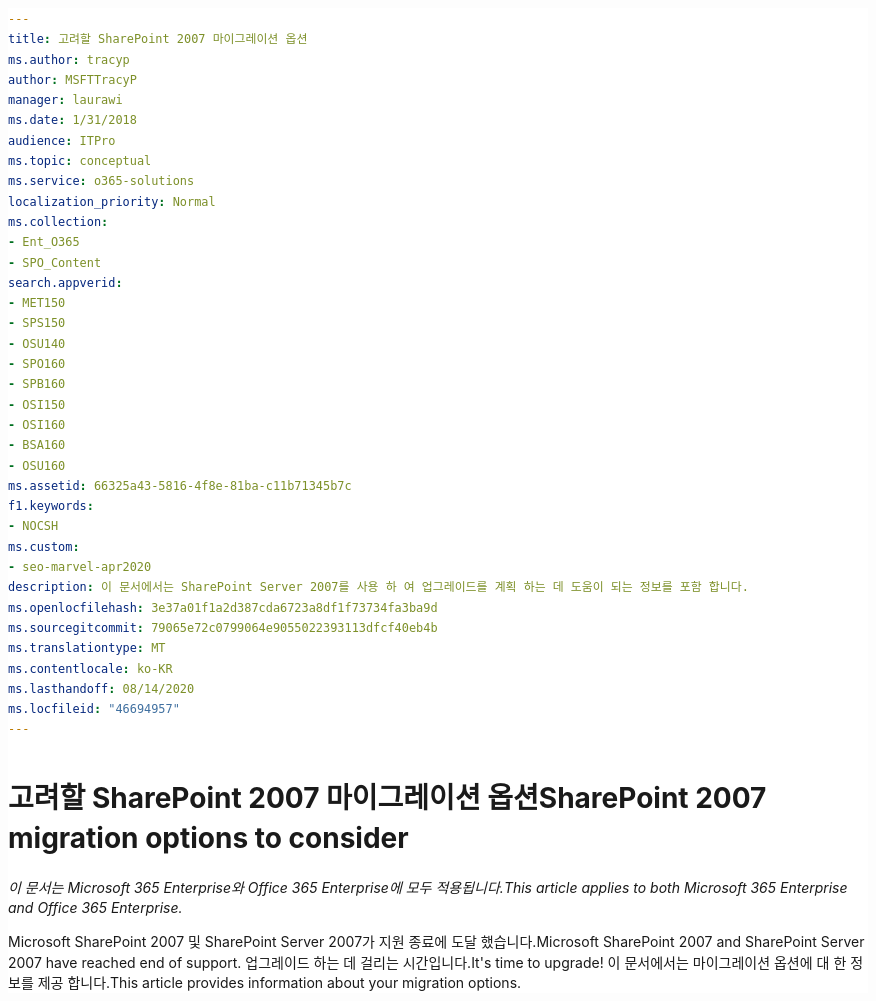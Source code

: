 ```yaml
---
title: 고려할 SharePoint 2007 마이그레이션 옵션
ms.author: tracyp
author: MSFTTracyP
manager: laurawi
ms.date: 1/31/2018
audience: ITPro
ms.topic: conceptual
ms.service: o365-solutions
localization_priority: Normal
ms.collection:
- Ent_O365
- SPO_Content
search.appverid:
- MET150
- SPS150
- OSU140
- SPO160
- SPB160
- OSI150
- OSI160
- BSA160
- OSU160
ms.assetid: 66325a43-5816-4f8e-81ba-c11b71345b7c
f1.keywords:
- NOCSH
ms.custom:
- seo-marvel-apr2020
description: 이 문서에서는 SharePoint Server 2007를 사용 하 여 업그레이드를 계획 하는 데 도움이 되는 정보를 포함 합니다.
ms.openlocfilehash: 3e37a01f1a2d387cda6723a8df1f73734fa3ba9d
ms.sourcegitcommit: 79065e72c0799064e9055022393113dfcf40eb4b
ms.translationtype: MT
ms.contentlocale: ko-KR
ms.lasthandoff: 08/14/2020
ms.locfileid: "46694957"
---
```

# <a name="sharepoint-2007-migration-options-to-consider"></a><span data-ttu-id="e8a33-103">고려할 SharePoint 2007 마이그레이션 옵션</span><span class="sxs-lookup"><span data-stu-id="e8a33-103">SharePoint 2007 migration options to consider</span></span>

<span data-ttu-id="e8a33-104">*이 문서는 Microsoft 365 Enterprise와 Office 365 Enterprise에 모두 적용됩니다.*</span><span class="sxs-lookup"><span data-stu-id="e8a33-104">*This article applies to both Microsoft 365 Enterprise and Office 365 Enterprise.*</span></span>

<span data-ttu-id="e8a33-105">Microsoft SharePoint 2007 및 SharePoint Server 2007가 지원 종료에 도달 했습니다.</span><span class="sxs-lookup"><span data-stu-id="e8a33-105">Microsoft SharePoint 2007 and SharePoint Server 2007 have reached end of support.</span></span> <span data-ttu-id="e8a33-106">업그레이드 하는 데 걸리는 시간입니다.</span><span class="sxs-lookup"><span data-stu-id="e8a33-106">It's time to upgrade!</span></span> <span data-ttu-id="e8a33-107">이 문서에서는 마이그레이션 옵션에 대 한 정보를 제공 합니다.</span><span class="sxs-lookup"><span data-stu-id="e8a33-107">This article provides information about your migration options.</span></span>
  